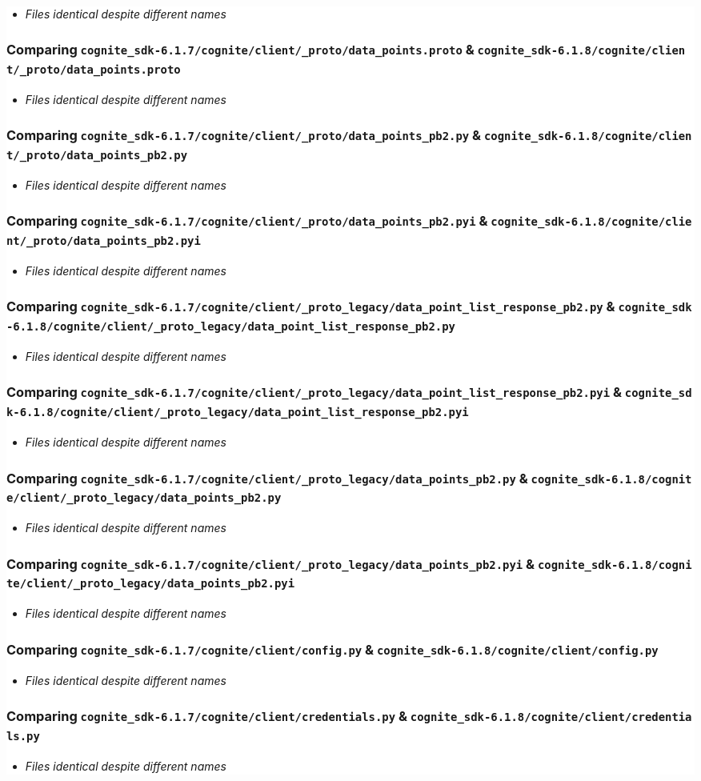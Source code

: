  * *Files identical despite different names*

### Comparing `cognite_sdk-6.1.7/cognite/client/_proto/data_points.proto` & `cognite_sdk-6.1.8/cognite/client/_proto/data_points.proto`

 * *Files identical despite different names*

### Comparing `cognite_sdk-6.1.7/cognite/client/_proto/data_points_pb2.py` & `cognite_sdk-6.1.8/cognite/client/_proto/data_points_pb2.py`

 * *Files identical despite different names*

### Comparing `cognite_sdk-6.1.7/cognite/client/_proto/data_points_pb2.pyi` & `cognite_sdk-6.1.8/cognite/client/_proto/data_points_pb2.pyi`

 * *Files identical despite different names*

### Comparing `cognite_sdk-6.1.7/cognite/client/_proto_legacy/data_point_list_response_pb2.py` & `cognite_sdk-6.1.8/cognite/client/_proto_legacy/data_point_list_response_pb2.py`

 * *Files identical despite different names*

### Comparing `cognite_sdk-6.1.7/cognite/client/_proto_legacy/data_point_list_response_pb2.pyi` & `cognite_sdk-6.1.8/cognite/client/_proto_legacy/data_point_list_response_pb2.pyi`

 * *Files identical despite different names*

### Comparing `cognite_sdk-6.1.7/cognite/client/_proto_legacy/data_points_pb2.py` & `cognite_sdk-6.1.8/cognite/client/_proto_legacy/data_points_pb2.py`

 * *Files identical despite different names*

### Comparing `cognite_sdk-6.1.7/cognite/client/_proto_legacy/data_points_pb2.pyi` & `cognite_sdk-6.1.8/cognite/client/_proto_legacy/data_points_pb2.pyi`

 * *Files identical despite different names*

### Comparing `cognite_sdk-6.1.7/cognite/client/config.py` & `cognite_sdk-6.1.8/cognite/client/config.py`

 * *Files identical despite different names*

### Comparing `cognite_sdk-6.1.7/cognite/client/credentials.py` & `cognite_sdk-6.1.8/cognite/client/credentials.py`

 * *Files identical despite different names*
